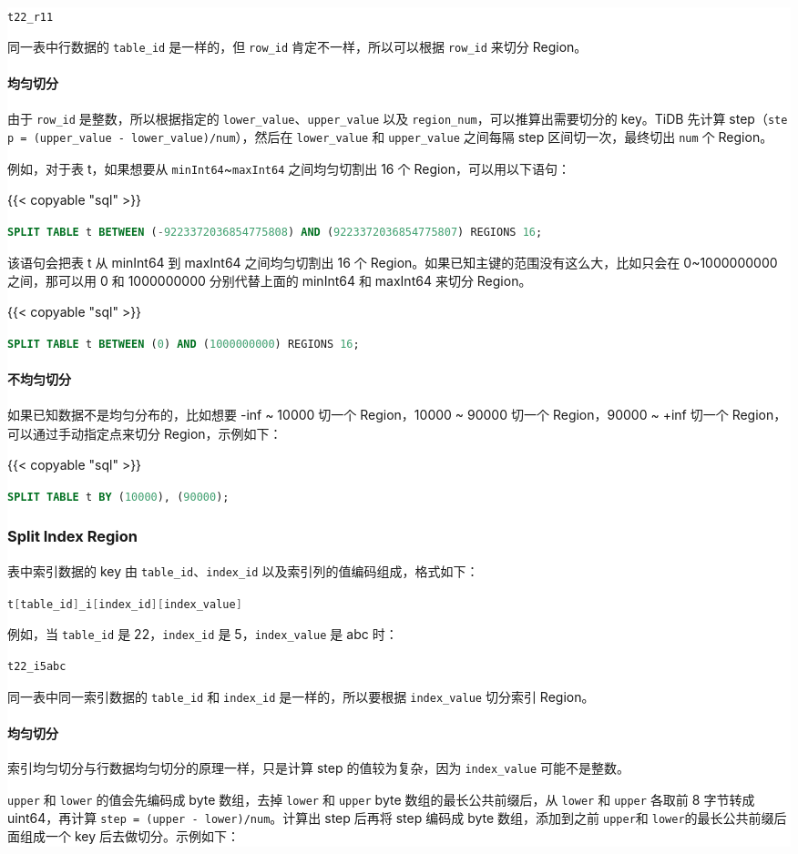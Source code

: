```go
t22_r11
```

同一表中行数据的 `table_id` 是一样的，但 `row_id` 肯定不一样，所以可以根据 `row_id` 来切分 Region。

#### 均匀切分

由于 `row_id` 是整数，所以根据指定的 `lower_value`、`upper_value` 以及 `region_num`，可以推算出需要切分的 key。TiDB 先计算 step（`step = (upper_value - lower_value)/num`），然后在 `lower_value` 和 `upper_value` 之间每隔 step 区间切一次，最终切出 `num` 个 Region。

例如，对于表 t，如果想要从 `minInt64`~`maxInt64` 之间均匀切割出 16 个 Region，可以用以下语句：

{{< copyable "sql" >}}

```sql
SPLIT TABLE t BETWEEN (-9223372036854775808) AND (9223372036854775807) REGIONS 16;
```

该语句会把表 t 从 minInt64 到 maxInt64 之间均匀切割出 16 个 Region。如果已知主键的范围没有这么大，比如只会在 0~1000000000 之间，那可以用 0 和 1000000000 分别代替上面的 minInt64 和 maxInt64 来切分 Region。

{{< copyable "sql" >}}

```sql
SPLIT TABLE t BETWEEN (0) AND (1000000000) REGIONS 16;
```

#### 不均匀切分

如果已知数据不是均匀分布的，比如想要 -inf ~ 10000 切一个 Region，10000 ~ 90000 切一个 Region，90000 ~ +inf 切一个 Region，可以通过手动指定点来切分 Region，示例如下：

{{< copyable "sql" >}}

```sql
SPLIT TABLE t BY (10000), (90000);
```

### Split Index Region

表中索引数据的 key 由 `table_id`、`index_id` 以及索引列的值编码组成，格式如下：

```go
t[table_id]_i[index_id][index_value]
```

例如，当 `table_id` 是 22，`index_id` 是 5，`index_value` 是 abc 时：

```go
t22_i5abc
```

同一表中同一索引数据的 `table_id` 和 `index_id` 是一样的，所以要根据 `index_value` 切分索引 Region。

#### 均匀切分

索引均匀切分与行数据均匀切分的原理一样，只是计算 step 的值较为复杂，因为 `index_value` 可能不是整数。

`upper` 和 `lower` 的值会先编码成 byte 数组，去掉 `lower` 和 `upper` byte 数组的最长公共前缀后，从 `lower` 和 `upper` 各取前 8 字节转成 uint64，再计算 `step = (upper - lower)/num`。计算出 step 后再将 step 编码成 byte 数组，添加到之前 `upper`和 `lower`的最长公共前缀后面组成一个 key 后去做切分。示例如下：
